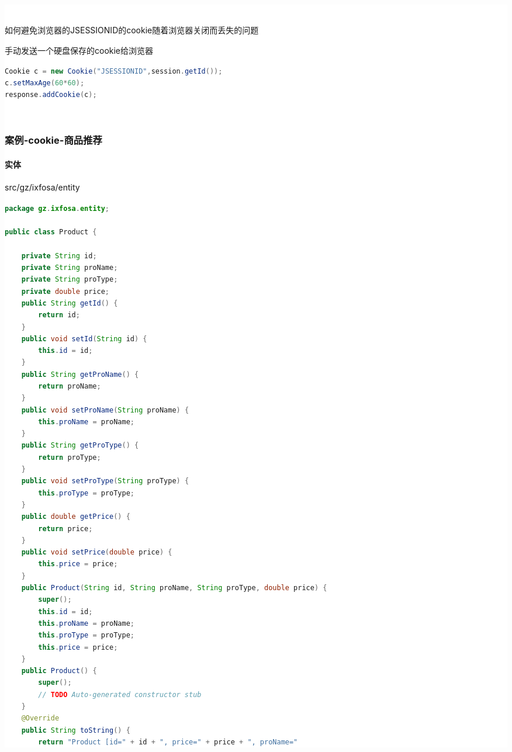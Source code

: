 ​	

如何避免浏览器的JSESSIONID的cookie随着浏览器关闭而丢失的问题

手动发送一个硬盘保存的cookie给浏览器

```java
Cookie c = new Cookie("JSESSIONID",session.getId());
c.setMaxAge(60*60);
response.addCookie(c);
```

​	

### 案例-cookie-商品推荐

#### 实体

src/gz/ixfosa/entity

```java
package gz.ixfosa.entity;

public class Product {

	private String id;
	private String proName;
	private String proType;
	private double price;
	public String getId() {
		return id;
	}
	public void setId(String id) {
		this.id = id;
	}
	public String getProName() {
		return proName;
	}
	public void setProName(String proName) {
		this.proName = proName;
	}
	public String getProType() {
		return proType;
	}
	public void setProType(String proType) {
		this.proType = proType;
	}
	public double getPrice() {
		return price;
	}
	public void setPrice(double price) {
		this.price = price;
	}
	public Product(String id, String proName, String proType, double price) {
		super();
		this.id = id;
		this.proName = proName;
		this.proType = proType;
		this.price = price;
	}
	public Product() {
		super();
		// TODO Auto-generated constructor stub
	}
	@Override
	public String toString() {
		return "Product [id=" + id + ", price=" + price + ", proName="
```